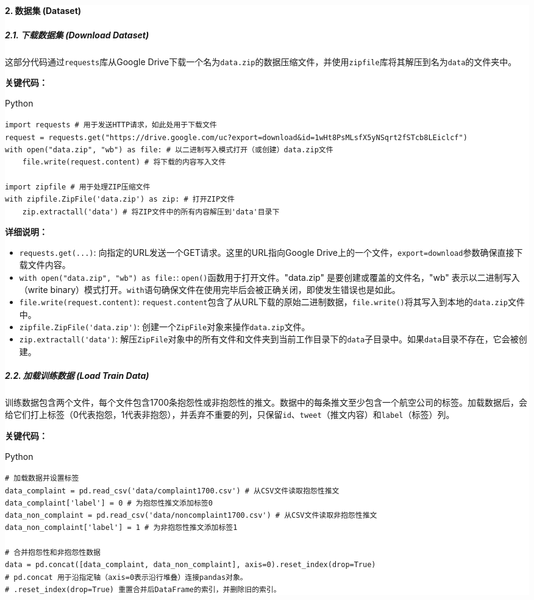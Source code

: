 #### 2\. 数据集 (Dataset)

##### 2.1. 下载数据集 (Download Dataset)

这部分代码通过`requests`库从Google Drive下载一个名为`data.zip`的数据压缩文件，并使用`zipfile`库将其解压到名为`data`的文件夹中。

**关键代码：**

Python

    import requests # 用于发送HTTP请求，如此处用于下载文件
    request = requests.get("https://drive.google.com/uc?export=download&id=1wHt8PsMLsfX5yNSqrt2fSTcb8LEiclcf")
    with open("data.zip", "wb") as file: # 以二进制写入模式打开（或创建）data.zip文件
        file.write(request.content) # 将下载的内容写入文件
    
    import zipfile # 用于处理ZIP压缩文件
    with zipfile.ZipFile('data.zip') as zip: # 打开ZIP文件
        zip.extractall('data') # 将ZIP文件中的所有内容解压到'data'目录下

**详细说明：**

*   `requests.get(...)`: 向指定的URL发送一个GET请求。这里的URL指向Google Drive上的一个文件，`export=download`参数确保直接下载文件内容。
*   `with open("data.zip", "wb") as file:`: `open()`函数用于打开文件。"data.zip" 是要创建或覆盖的文件名，"wb" 表示以二进制写入（write binary）模式打开。`with`语句确保文件在使用完毕后会被正确关闭，即使发生错误也是如此。
*   `file.write(request.content)`: `request.content`包含了从URL下载的原始二进制数据，`file.write()`将其写入到本地的`data.zip`文件中。
*   `zipfile.ZipFile('data.zip')`: 创建一个`ZipFile`对象来操作`data.zip`文件。
*   `zip.extractall('data')`: 解压`ZipFile`对象中的所有文件和文件夹到当前工作目录下的`data`子目录中。如果`data`目录不存在，它会被创建。

##### 2.2. 加载训练数据 (Load Train Data)

训练数据包含两个文件，每个文件包含1700条抱怨性或非抱怨性的推文。数据中的每条推文至少包含一个航空公司的标签。加载数据后，会给它们打上标签（0代表抱怨，1代表非抱怨），并丢弃不重要的列，只保留`id`、`tweet`（推文内容）和`label`（标签）列。

**关键代码：**

Python

    # 加载数据并设置标签
    data_complaint = pd.read_csv('data/complaint1700.csv') # 从CSV文件读取抱怨性推文
    data_complaint['label'] = 0 # 为抱怨性推文添加标签0
    data_non_complaint = pd.read_csv('data/noncomplaint1700.csv') # 从CSV文件读取非抱怨性推文
    data_non_complaint['label'] = 1 # 为非抱怨性推文添加标签1
    
    # 合并抱怨性和非抱怨性数据
    data = pd.concat([data_complaint, data_non_complaint], axis=0).reset_index(drop=True)
    # pd.concat 用于沿指定轴（axis=0表示沿行堆叠）连接pandas对象。
    # .reset_index(drop=True) 重置合并后DataFrame的索引，并删除旧的索引。
    